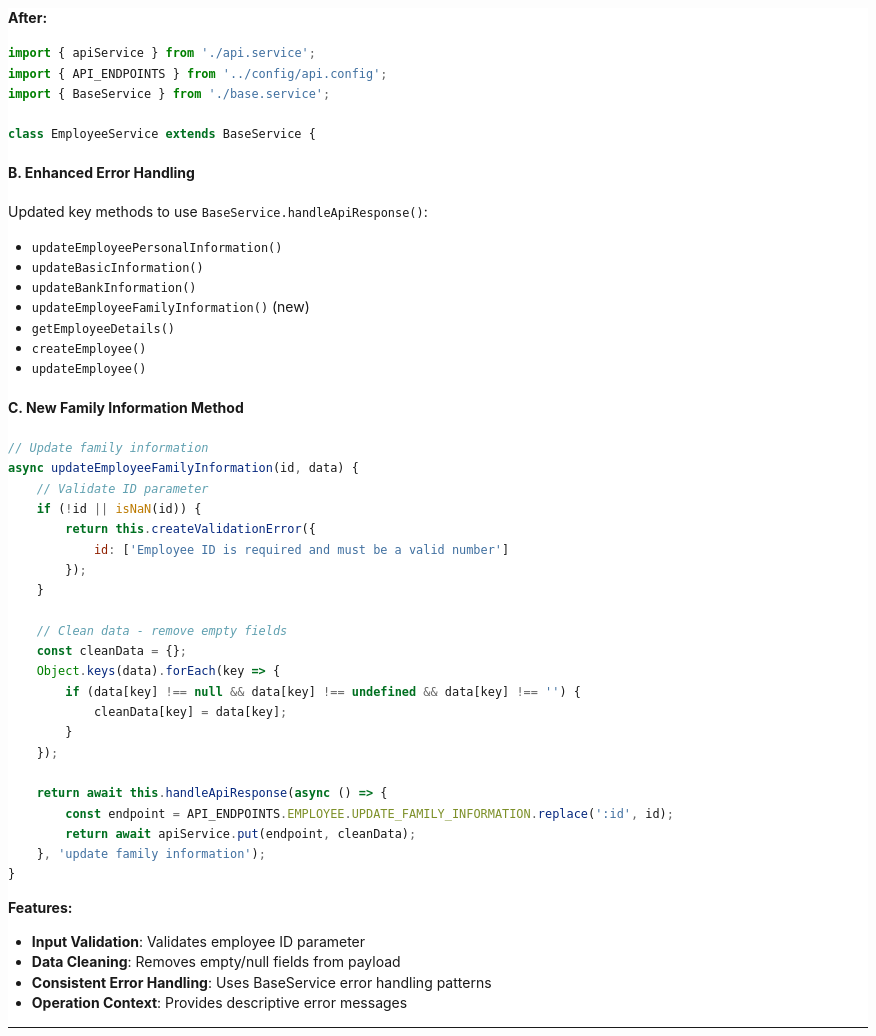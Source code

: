 **After:**
```javascript
import { apiService } from './api.service';
import { API_ENDPOINTS } from '../config/api.config';
import { BaseService } from './base.service';

class EmployeeService extends BaseService {
```

#### **B. Enhanced Error Handling**

Updated key methods to use `BaseService.handleApiResponse()`:

- `updateEmployeePersonalInformation()`
- `updateBasicInformation()`
- `updateBankInformation()`
- `updateEmployeeFamilyInformation()` (new)
- `getEmployeeDetails()`
- `createEmployee()`
- `updateEmployee()`

#### **C. New Family Information Method**

```javascript
// Update family information
async updateEmployeeFamilyInformation(id, data) {
    // Validate ID parameter
    if (!id || isNaN(id)) {
        return this.createValidationError({ 
            id: ['Employee ID is required and must be a valid number'] 
        });
    }

    // Clean data - remove empty fields
    const cleanData = {};
    Object.keys(data).forEach(key => {
        if (data[key] !== null && data[key] !== undefined && data[key] !== '') {
            cleanData[key] = data[key];
        }
    });

    return await this.handleApiResponse(async () => {
        const endpoint = API_ENDPOINTS.EMPLOYEE.UPDATE_FAMILY_INFORMATION.replace(':id', id);
        return await apiService.put(endpoint, cleanData);
    }, 'update family information');
}
```

**Features:**
- **Input Validation**: Validates employee ID parameter
- **Data Cleaning**: Removes empty/null fields from payload
- **Consistent Error Handling**: Uses BaseService error handling patterns
- **Operation Context**: Provides descriptive error messages

---